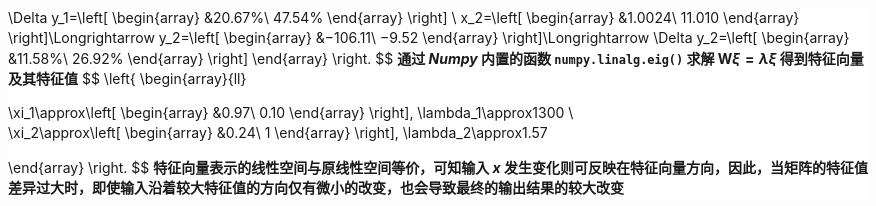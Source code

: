   \Delta y_1=\left[
  \begin{array}
  &20.67\%\\
	 47.54\%
  \end{array}
  \right]
  \\
  x_2=\left[
  \begin{array}
  &1.0024\\
	 11.010
  \end{array}
  \right]\Longrightarrow
  y_2=\left[
  \begin{array}
  &−106.11\\
	 −9.52
  \end{array}
  \right]\Longrightarrow
  \Delta y_2=\left[
  \begin{array}
  &11.58\%\\
	 26.92\%
  \end{array}
  \right]
  \end{array}
  \right.
$$
**通过 *Numpy* 内置的函数 `numpy.linalg.eig()` 求解 $\pmb{W}\xi=\lambda\xi$  得到特征向量及其特征值**
$$
\left\{
\begin{array}{ll}   
  
  \xi_1\approx\left[
  \begin{array}
  &0.97\\
   0.10
  \end{array}
  \right],
  \lambda_1\approx1300
\\  
  \xi_2\approx\left[
  \begin{array}
  &0.24\\
   1
  \end{array}
  \right],
  \lambda_2\approx1.57
  
\end{array}
\right.
$$
**特征向量表示的线性空间与原线性空间等价，可知输入 $x$ 发生变化则可反映在特征向量方向，因此，当矩阵的特征值差异过大时，即使输入沿着较大特征值的方向仅有微小的改变，也会导致最终的输出结果的较大改变**
